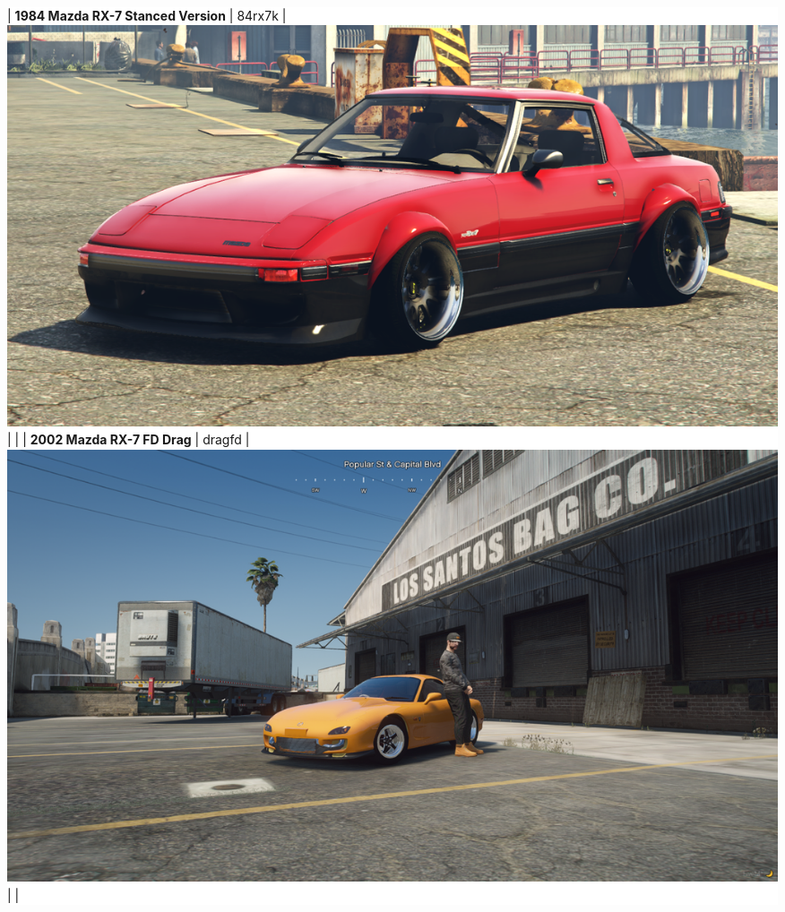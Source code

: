 | **1984 Mazda RX-7 Stanced Version** | 84rx7k | ![Picture](./img/84rx7k.webp) |  |
| **2002 Mazda RX-7 FD Drag** | dragfd | ![Picture](./img/dragfd.webp) |  |